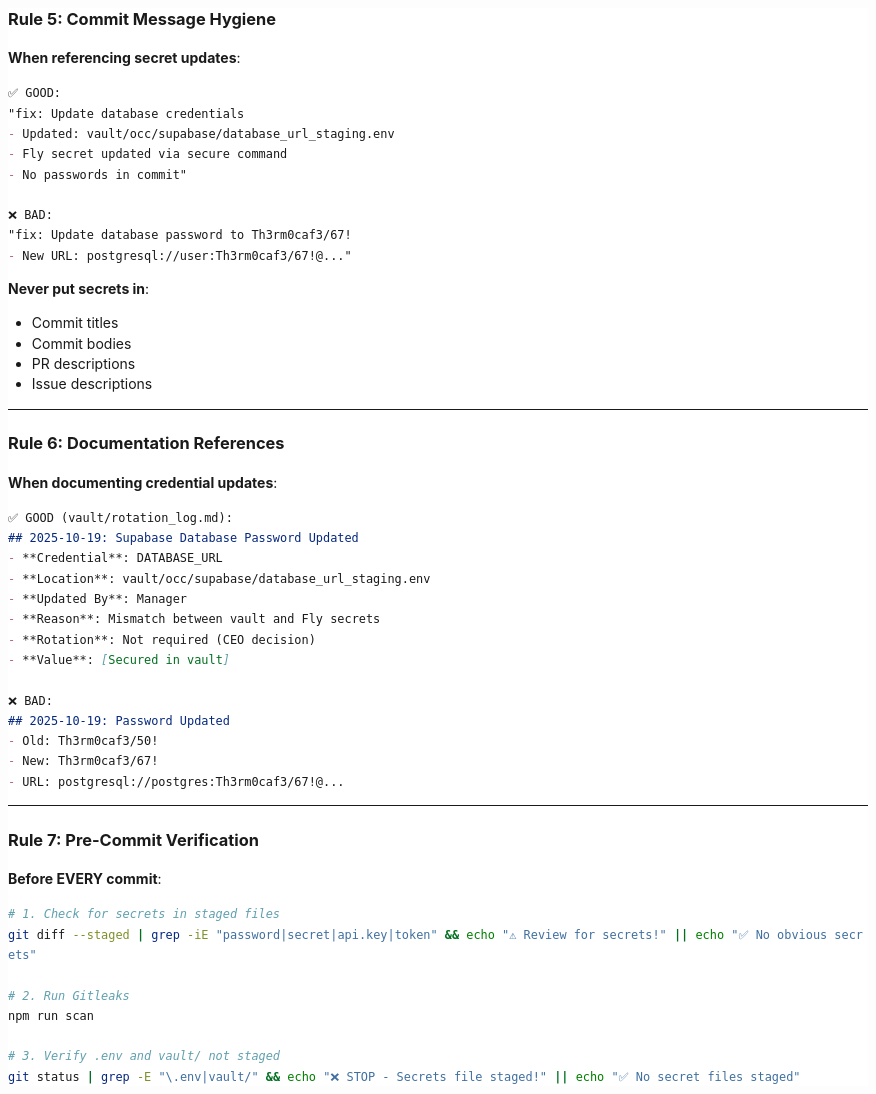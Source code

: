 ### Rule 5: Commit Message Hygiene

**When referencing secret updates**:
```markdown
✅ GOOD:
"fix: Update database credentials
- Updated: vault/occ/supabase/database_url_staging.env
- Fly secret updated via secure command
- No passwords in commit"

❌ BAD:
"fix: Update database password to Th3rm0caf3/67!
- New URL: postgresql://user:Th3rm0caf3/67!@..."
```

**Never put secrets in**:
- Commit titles
- Commit bodies
- PR descriptions
- Issue descriptions

---

### Rule 6: Documentation References

**When documenting credential updates**:

```markdown
✅ GOOD (vault/rotation_log.md):
## 2025-10-19: Supabase Database Password Updated
- **Credential**: DATABASE_URL
- **Location**: vault/occ/supabase/database_url_staging.env
- **Updated By**: Manager
- **Reason**: Mismatch between vault and Fly secrets
- **Rotation**: Not required (CEO decision)
- **Value**: [Secured in vault]

❌ BAD:
## 2025-10-19: Password Updated
- Old: Th3rm0caf3/50!
- New: Th3rm0caf3/67!
- URL: postgresql://postgres:Th3rm0caf3/67!@...
```

---

### Rule 7: Pre-Commit Verification

**Before EVERY commit**:
```bash
# 1. Check for secrets in staged files
git diff --staged | grep -iE "password|secret|api.key|token" && echo "⚠️ Review for secrets!" || echo "✅ No obvious secrets"

# 2. Run Gitleaks
npm run scan

# 3. Verify .env and vault/ not staged
git status | grep -E "\.env|vault/" && echo "❌ STOP - Secrets file staged!" || echo "✅ No secret files staged"
```
